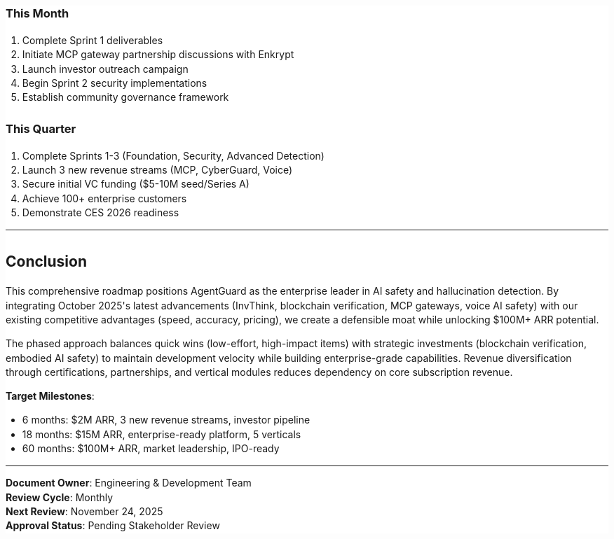 ### This Month
1. Complete Sprint 1 deliverables
2. Initiate MCP gateway partnership discussions with Enkrypt
3. Launch investor outreach campaign
4. Begin Sprint 2 security implementations
5. Establish community governance framework

### This Quarter
1. Complete Sprints 1-3 (Foundation, Security, Advanced Detection)
2. Launch 3 new revenue streams (MCP, CyberGuard, Voice)
3. Secure initial VC funding ($5-10M seed/Series A)
4. Achieve 100+ enterprise customers
5. Demonstrate CES 2026 readiness

---

## Conclusion

This comprehensive roadmap positions AgentGuard as the enterprise leader in AI safety and hallucination detection. By integrating October 2025's latest advancements (InvThink, blockchain verification, MCP gateways, voice AI safety) with our existing competitive advantages (speed, accuracy, pricing), we create a defensible moat while unlocking $100M+ ARR potential.

The phased approach balances quick wins (low-effort, high-impact items) with strategic investments (blockchain verification, embodied AI safety) to maintain development velocity while building enterprise-grade capabilities. Revenue diversification through certifications, partnerships, and vertical modules reduces dependency on core subscription revenue.

**Target Milestones**:
- 6 months: $2M ARR, 3 new revenue streams, investor pipeline
- 18 months: $15M ARR, enterprise-ready platform, 5 verticals
- 60 months: $100M+ ARR, market leadership, IPO-ready

---

**Document Owner**: Engineering & Development Team  
**Review Cycle**: Monthly  
**Next Review**: November 24, 2025  
**Approval Status**: Pending Stakeholder Review

